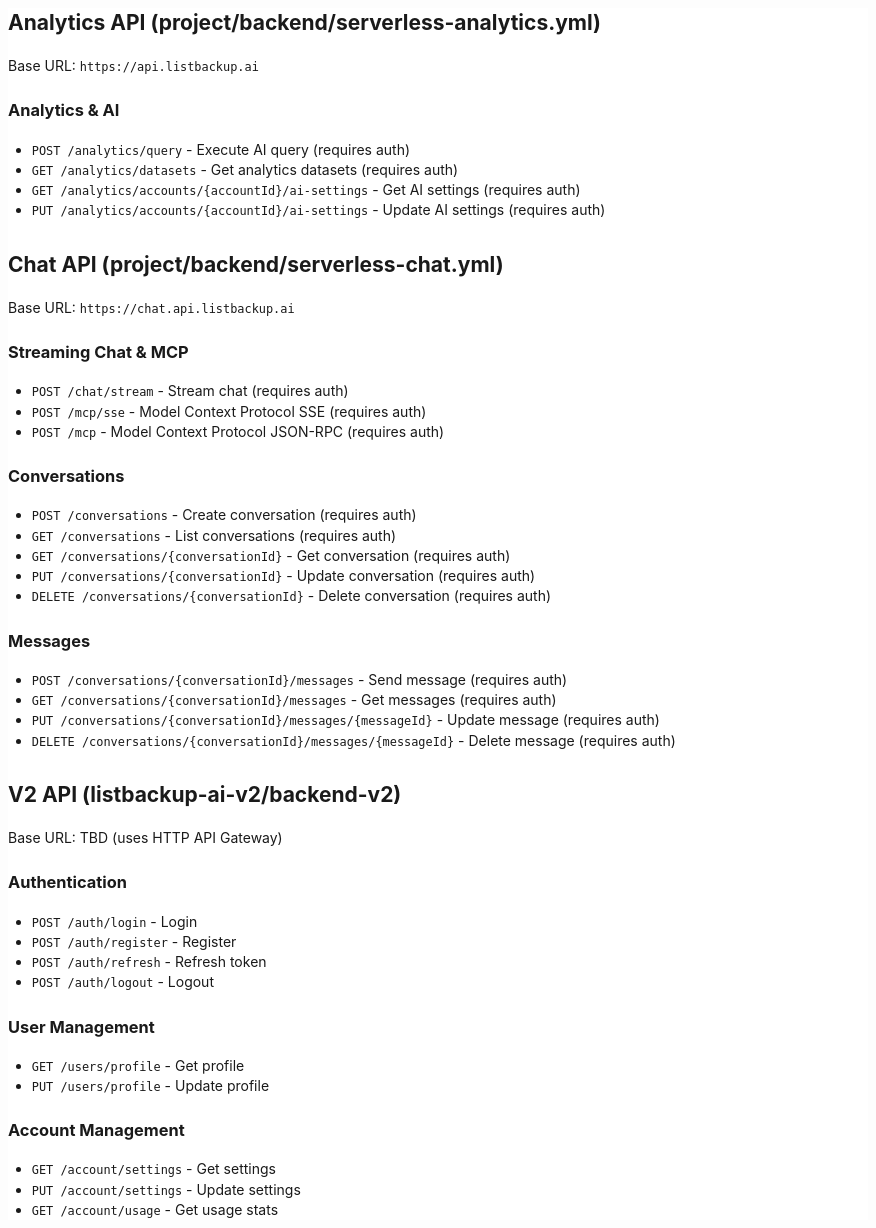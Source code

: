 ## Analytics API (project/backend/serverless-analytics.yml)

Base URL: `https://api.listbackup.ai`

### Analytics & AI
- `POST /analytics/query` - Execute AI query (requires auth)
- `GET /analytics/datasets` - Get analytics datasets (requires auth)
- `GET /analytics/accounts/{accountId}/ai-settings` - Get AI settings (requires auth)
- `PUT /analytics/accounts/{accountId}/ai-settings` - Update AI settings (requires auth)

## Chat API (project/backend/serverless-chat.yml)

Base URL: `https://chat.api.listbackup.ai`

### Streaming Chat & MCP
- `POST /chat/stream` - Stream chat (requires auth)
- `POST /mcp/sse` - Model Context Protocol SSE (requires auth)
- `POST /mcp` - Model Context Protocol JSON-RPC (requires auth)

### Conversations
- `POST /conversations` - Create conversation (requires auth)
- `GET /conversations` - List conversations (requires auth)
- `GET /conversations/{conversationId}` - Get conversation (requires auth)
- `PUT /conversations/{conversationId}` - Update conversation (requires auth)
- `DELETE /conversations/{conversationId}` - Delete conversation (requires auth)

### Messages
- `POST /conversations/{conversationId}/messages` - Send message (requires auth)
- `GET /conversations/{conversationId}/messages` - Get messages (requires auth)
- `PUT /conversations/{conversationId}/messages/{messageId}` - Update message (requires auth)
- `DELETE /conversations/{conversationId}/messages/{messageId}` - Delete message (requires auth)

## V2 API (listbackup-ai-v2/backend-v2)

Base URL: TBD (uses HTTP API Gateway)

### Authentication
- `POST /auth/login` - Login
- `POST /auth/register` - Register
- `POST /auth/refresh` - Refresh token
- `POST /auth/logout` - Logout

### User Management
- `GET /users/profile` - Get profile
- `PUT /users/profile` - Update profile

### Account Management
- `GET /account/settings` - Get settings
- `PUT /account/settings` - Update settings
- `GET /account/usage` - Get usage stats
